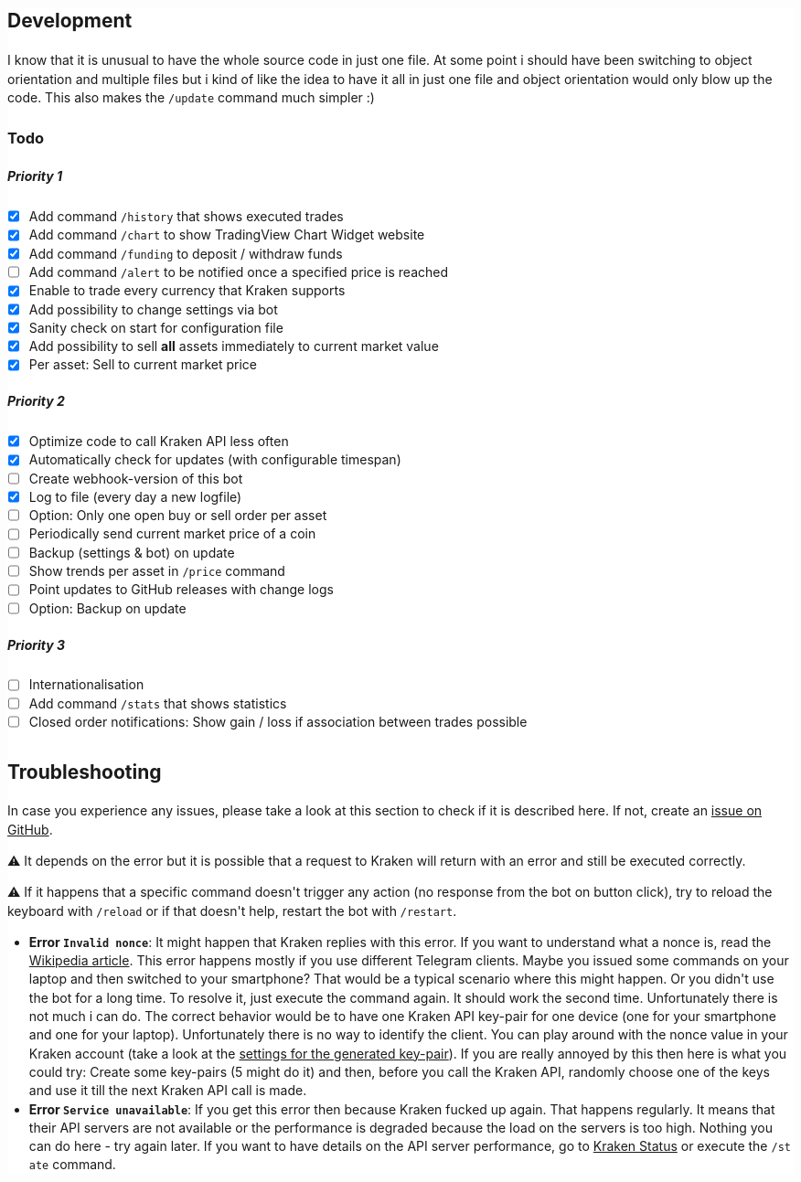 ## Development
I know that it is unusual to have the whole source code in just one file. At some point i should have been switching to object orientation and multiple files but i kind of like the idea to have it all in just one file and object orientation would only blow up the code. This also makes the `/update` command much simpler :)

### Todo
##### Priority 1
- [x] Add command `/history` that shows executed trades
- [x] Add command `/chart` to show TradingView Chart Widget website
- [x] Add command `/funding` to deposit / withdraw funds
- [ ] Add command `/alert` to be notified once a specified price is reached
- [x] Enable to trade every currency that Kraken supports
- [x] Add possibility to change settings via bot
- [x] Sanity check on start for configuration file
- [x] Add possibility to sell __all__ assets immediately to current market value
- [x] Per asset: Sell to current market price

##### Priority 2
- [x] Optimize code to call Kraken API less often
- [x] Automatically check for updates (with configurable timespan)
- [ ] Create webhook-version of this bot
- [x] Log to file (every day a new logfile)
- [ ] Option: Only one open buy or sell order per asset
- [ ] Periodically send current market price of a coin
- [ ] Backup (settings & bot) on update
- [ ] Show trends per asset in `/price` command
- [ ] Point updates to GitHub releases with change logs
- [ ] Option: Backup on update

##### Priority 3
- [ ] Internationalisation
- [ ] Add command `/stats` that shows statistics
- [ ] Closed order notifications: Show gain / loss if association between trades possible

## Troubleshooting
In case you experience any issues, please take a look at this section to check if it is described here. If not, create an [issue on GitHub](https://github.com/Endogen/Telegram-Kraken-Bot/issues/new).

:warning: It depends on the error but it is possible that a request to Kraken will return with an error and still be executed correctly.

:warning: If it happens that a specific command doesn't trigger any action (no response from the bot on button click), try to reload the keyboard with `/reload` or if that doesn't help, restart the bot with `/restart`.

- __Error `Invalid nonce`__: It might happen that Kraken replies with this error. If you want to understand what a nonce is, read the [Wikipedia article](https://en.wikipedia.org/wiki/Cryptographic_nonce). This error happens mostly if you use different Telegram clients. Maybe you issued some commands on your laptop and then switched to your smartphone? That would be a typical scenario where this might happen. Or you didn't use the bot for a long time. To resolve it, just execute the command again. It should work the second time. Unfortunately there is not much i can do. The correct behavior would be to have one Kraken API key-pair for one device (one for your smartphone and one for your laptop). Unfortunately there is no way to identify the client. You can play around with the nonce value in your Kraken account (take a look at the [settings for the generated key-pair](#api-keys)). If you are really annoyed by this then here is what you could try: Create some key-pairs (5 might do it) and then, before you call the Kraken API, randomly choose one of the keys and use it till the next Kraken API call is made.
- __Error `Service unavailable`__: If you get this error then because Kraken fucked up again. That happens regularly. It means that their API servers are not available or the performance is degraded because the load on the servers is too high. Nothing you can do here - try again later. If you want to have details on the API server performance, go to [Kraken Status](https://status.kraken.com) or execute the `/state` command.